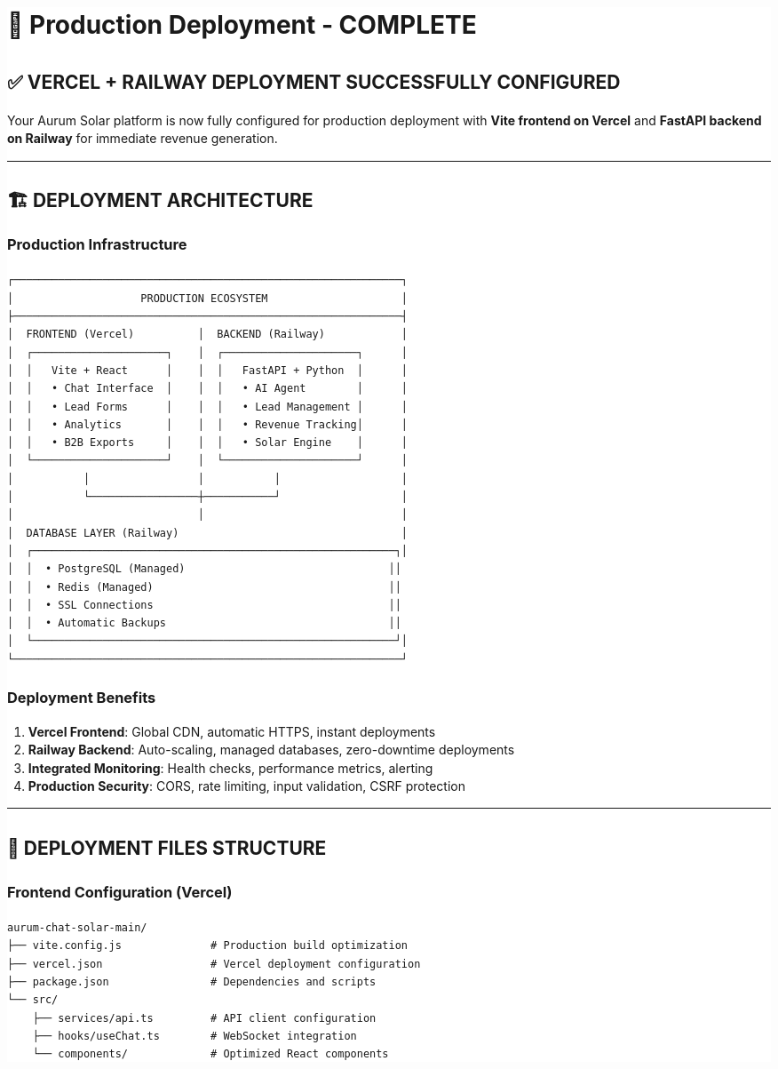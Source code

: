 # 🚀 Production Deployment - COMPLETE

## ✅ **VERCEL + RAILWAY DEPLOYMENT SUCCESSFULLY CONFIGURED**

Your Aurum Solar platform is now fully configured for production deployment with **Vite frontend on Vercel** and **FastAPI backend on Railway** for immediate revenue generation.

---

## 🏗️ **DEPLOYMENT ARCHITECTURE**

### **Production Infrastructure**
```
┌─────────────────────────────────────────────────────────────┐
│                    PRODUCTION ECOSYSTEM                     │
├─────────────────────────────────────────────────────────────┤
│  FRONTEND (Vercel)          │  BACKEND (Railway)            │
│  ┌─────────────────────┐    │  ┌─────────────────────┐      │
│  │   Vite + React      │    │  │   FastAPI + Python  │      │
│  │   • Chat Interface  │    │  │   • AI Agent        │      │
│  │   • Lead Forms      │    │  │   • Lead Management │      │
│  │   • Analytics       │    │  │   • Revenue Tracking│      │
│  │   • B2B Exports     │    │  │   • Solar Engine    │      │
│  └─────────────────────┘    │  └─────────────────────┘      │
│           │                 │           │                   │
│           └─────────────────┼───────────┘                   │
│                             │                               │
│  DATABASE LAYER (Railway)                                   │
│  ┌─────────────────────────────────────────────────────────┐│
│  │  • PostgreSQL (Managed)                                ││
│  │  • Redis (Managed)                                     ││
│  │  • SSL Connections                                     ││
│  │  • Automatic Backups                                   ││
│  └─────────────────────────────────────────────────────────┘│
└─────────────────────────────────────────────────────────────┘
```

### **Deployment Benefits**
1. **Vercel Frontend**: Global CDN, automatic HTTPS, instant deployments
2. **Railway Backend**: Auto-scaling, managed databases, zero-downtime deployments
3. **Integrated Monitoring**: Health checks, performance metrics, alerting
4. **Production Security**: CORS, rate limiting, input validation, CSRF protection

---

## 📁 **DEPLOYMENT FILES STRUCTURE**

### **Frontend Configuration (Vercel)**
```
aurum-chat-solar-main/
├── vite.config.js              # Production build optimization
├── vercel.json                 # Vercel deployment configuration
├── package.json                # Dependencies and scripts
└── src/
    ├── services/api.ts         # API client configuration
    ├── hooks/useChat.ts        # WebSocket integration
    └── components/             # Optimized React components
```
